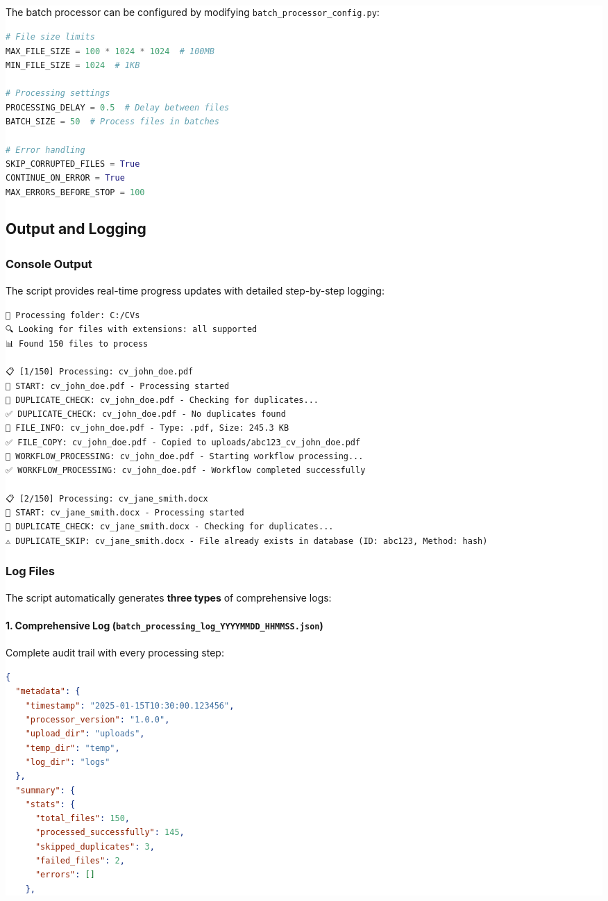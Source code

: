 The batch processor can be configured by modifying `batch_processor_config.py`:

```python
# File size limits
MAX_FILE_SIZE = 100 * 1024 * 1024  # 100MB
MIN_FILE_SIZE = 1024  # 1KB

# Processing settings
PROCESSING_DELAY = 0.5  # Delay between files
BATCH_SIZE = 50  # Process files in batches

# Error handling
SKIP_CORRUPTED_FILES = True
CONTINUE_ON_ERROR = True
MAX_ERRORS_BEFORE_STOP = 100
```

## Output and Logging

### Console Output
The script provides real-time progress updates with detailed step-by-step logging:
```
📁 Processing folder: C:/CVs
🔍 Looking for files with extensions: all supported
📊 Found 150 files to process

📋 [1/150] Processing: cv_john_doe.pdf
🔄 START: cv_john_doe.pdf - Processing started
🔄 DUPLICATE_CHECK: cv_john_doe.pdf - Checking for duplicates...
✅ DUPLICATE_CHECK: cv_john_doe.pdf - No duplicates found
🔄 FILE_INFO: cv_john_doe.pdf - Type: .pdf, Size: 245.3 KB
✅ FILE_COPY: cv_john_doe.pdf - Copied to uploads/abc123_cv_john_doe.pdf
🔄 WORKFLOW_PROCESSING: cv_john_doe.pdf - Starting workflow processing...
✅ WORKFLOW_PROCESSING: cv_john_doe.pdf - Workflow completed successfully

📋 [2/150] Processing: cv_jane_smith.docx
🔄 START: cv_jane_smith.docx - Processing started
🔄 DUPLICATE_CHECK: cv_jane_smith.docx - Checking for duplicates...
⚠️ DUPLICATE_SKIP: cv_jane_smith.docx - File already exists in database (ID: abc123, Method: hash)
```

### Log Files
The script automatically generates **three types** of comprehensive logs:

#### 1. Comprehensive Log (`batch_processing_log_YYYYMMDD_HHMMSS.json`)
Complete audit trail with every processing step:
```json
{
  "metadata": {
    "timestamp": "2025-01-15T10:30:00.123456",
    "processor_version": "1.0.0",
    "upload_dir": "uploads",
    "temp_dir": "temp",
    "log_dir": "logs"
  },
  "summary": {
    "stats": {
      "total_files": 150,
      "processed_successfully": 145,
      "skipped_duplicates": 3,
      "failed_files": 2,
      "errors": []
    },
```